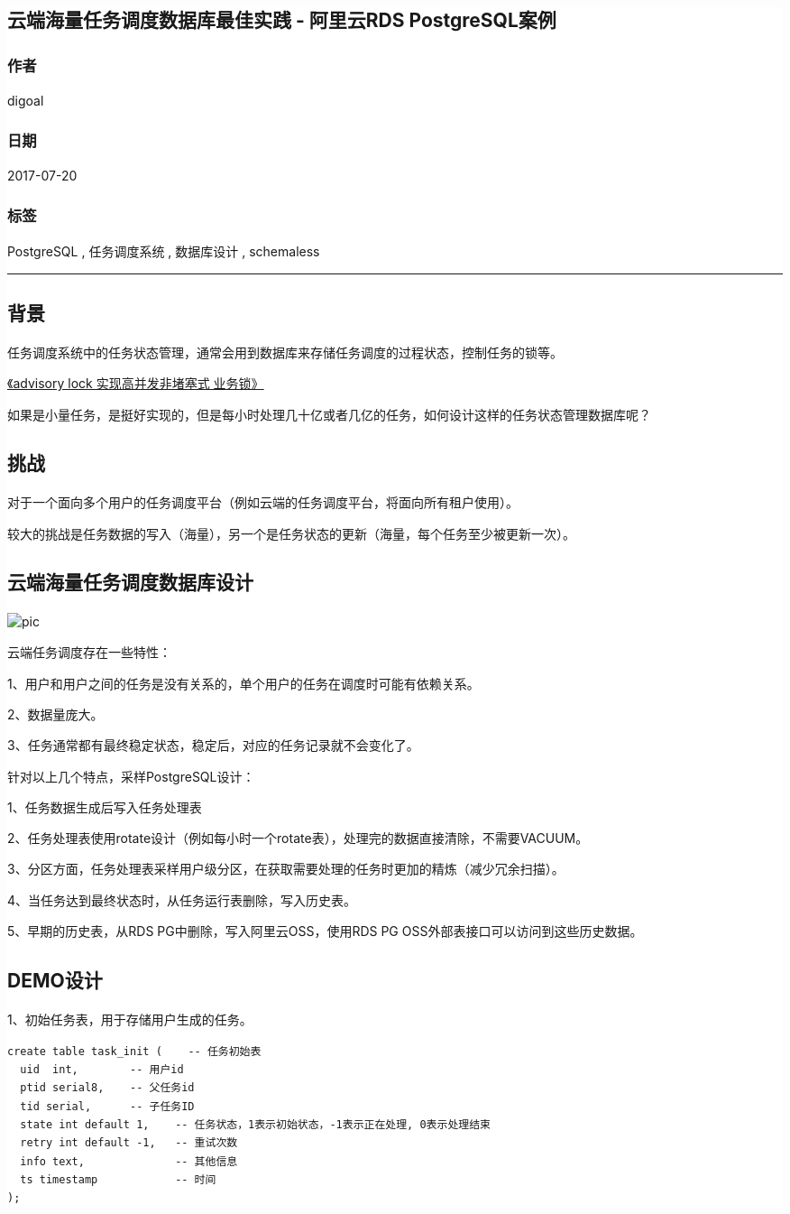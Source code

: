 ## 云端海量任务调度数据库最佳实践 - 阿里云RDS PostgreSQL案例  
                       
### 作者                        
digoal                       
                         
### 日期                         
2017-07-20                   
                                  
### 标签                  
PostgreSQL , 任务调度系统 , 数据库设计 , schemaless     
        
----      
         
## 背景  
任务调度系统中的任务状态管理，通常会用到数据库来存储任务调度的过程状态，控制任务的锁等。  
  
[《advisory lock 实现高并发非堵塞式 业务锁》](../201707/20170720_01.md)    
  
如果是小量任务，是挺好实现的，但是每小时处理几十亿或者几亿的任务，如何设计这样的任务状态管理数据库呢？  
  
## 挑战  
对于一个面向多个用户的任务调度平台（例如云端的任务调度平台，将面向所有租户使用）。  
  
较大的挑战是任务数据的写入（海量），另一个是任务状态的更新（海量，每个任务至少被更新一次）。  
  
## 云端海量任务调度数据库设计  
![pic](20170720_02_pic_001.jpg)  
  
云端任务调度存在一些特性：  
  
1、用户和用户之间的任务是没有关系的，单个用户的任务在调度时可能有依赖关系。  
  
2、数据量庞大。  
  
3、任务通常都有最终稳定状态，稳定后，对应的任务记录就不会变化了。  
  
针对以上几个特点，采样PostgreSQL设计：  
  
1、任务数据生成后写入任务处理表  
  
2、任务处理表使用rotate设计（例如每小时一个rotate表），处理完的数据直接清除，不需要VACUUM。  
  
3、分区方面，任务处理表采样用户级分区，在获取需要处理的任务时更加的精炼（减少冗余扫描）。  
  
4、当任务达到最终状态时，从任务运行表删除，写入历史表。  
  
5、早期的历史表，从RDS PG中删除，写入阿里云OSS，使用RDS PG OSS外部表接口可以访问到这些历史数据。  
  
## DEMO设计  
1、初始任务表，用于存储用户生成的任务。  
  
```  
create table task_init (    -- 任务初始表  
  uid  int,        -- 用户id  
  ptid serial8,    -- 父任务id  
  tid serial,      -- 子任务ID    
  state int default 1,    -- 任务状态，1表示初始状态，-1表示正在处理, 0表示处理结束    
  retry int default -1,   -- 重试次数    
  info text,              -- 其他信息    
  ts timestamp            -- 时间     
);     
```  
  